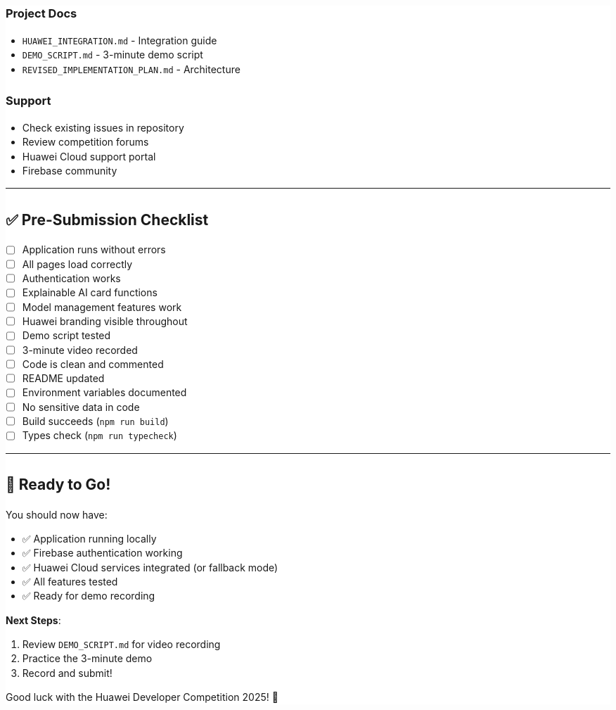 ### Project Docs
- `HUAWEI_INTEGRATION.md` - Integration guide
- `DEMO_SCRIPT.md` - 3-minute demo script
- `REVISED_IMPLEMENTATION_PLAN.md` - Architecture

### Support
- Check existing issues in repository
- Review competition forums
- Huawei Cloud support portal
- Firebase community

---

## ✅ Pre-Submission Checklist

- [ ] Application runs without errors
- [ ] All pages load correctly
- [ ] Authentication works
- [ ] Explainable AI card functions
- [ ] Model management features work
- [ ] Huawei branding visible throughout
- [ ] Demo script tested
- [ ] 3-minute video recorded
- [ ] Code is clean and commented
- [ ] README updated
- [ ] Environment variables documented
- [ ] No sensitive data in code
- [ ] Build succeeds (`npm run build`)
- [ ] Types check (`npm run typecheck`)

---

## 🎉 Ready to Go!

You should now have:
- ✅ Application running locally
- ✅ Firebase authentication working
- ✅ Huawei Cloud services integrated (or fallback mode)
- ✅ All features tested
- ✅ Ready for demo recording

**Next Steps**:
1. Review `DEMO_SCRIPT.md` for video recording
2. Practice the 3-minute demo
3. Record and submit!

Good luck with the Huawei Developer Competition 2025! 🚀

